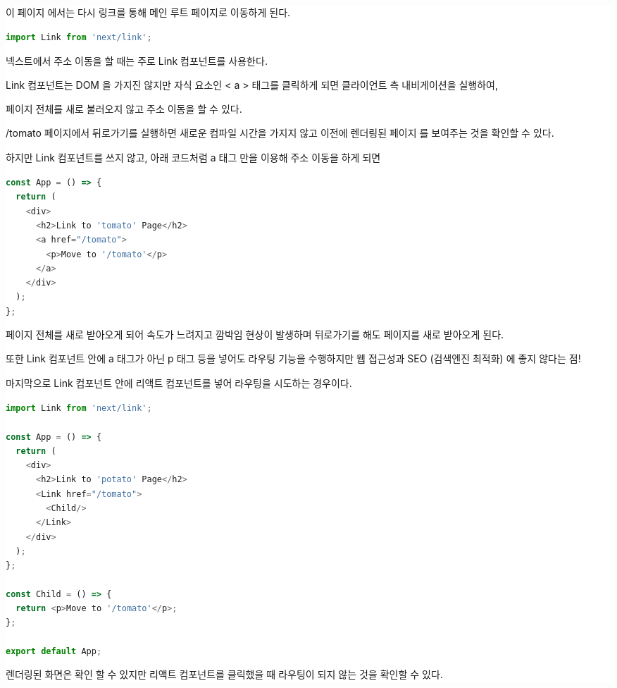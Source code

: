 이 페이지 에서는 다시 링크를 통해 메인 루트 페이지로 이동하게 된다.

```js
import Link from 'next/link';
```

넥스트에서 주소 이동을 할 때는 주로 Link 컴포넌트를 사용한다. 

Link 컴포넌트는 DOM 을 가지진 않지만 자식 요소인 < a > 태그를 클릭하게 되면 클라이언트 측 내비게이션을 실행하여,

페이지 전체를 새로 불러오지 않고 주소 이동을 할 수 있다.

/tomato 페이지에서 뒤로가기를 실행하면 새로운 컴파일 시간을 가지지 않고 이전에 렌더링된 페이지 를 보여주는 것을 확인할 수 있다.

하지만 Link 컴포넌트를 쓰지 않고, 아래 코드처럼 a 태그 만을 이용해 주소 이동을 하게 되면

```js
const App = () => {
  return (
    <div>
      <h2>Link to 'tomato' Page</h2>
      <a href="/tomato">
        <p>Move to '/tomato'</p>
      </a>
    </div>
  );
};
```

페이지 전체를 새로 받아오게 되어 속도가 느려지고 깜박임 현상이 발생하며 뒤로가기를 해도 페이지를 새로 받아오게 된다.

또한 Link 컴포넌트 안에 a 태그가 아닌 p 태그 등을 넣어도 라우팅 기능을 수행하지만 웹 접근성과 SEO (검색엔진 최적화) 에 좋지 않다는 점!

마지막으로 Link 컴포넌트 안에 리액트 컴포넌트를 넣어 라우팅을 시도하는 경우이다.

```js
import Link from 'next/link';

const App = () => {
  return (
    <div>
      <h2>Link to 'potato' Page</h2>
      <Link href="/tomato">
        <Child/>
      </Link>
    </div>
  );
};

const Child = () => {
  return <p>Move to '/tomato'</p>;
};

export default App;
```

렌더링된 화면은 확인 할 수 있지만 리액트 컴포넌트를 클릭했을 때 라우팅이 되지 않는 것을 확인할 수 있다.
